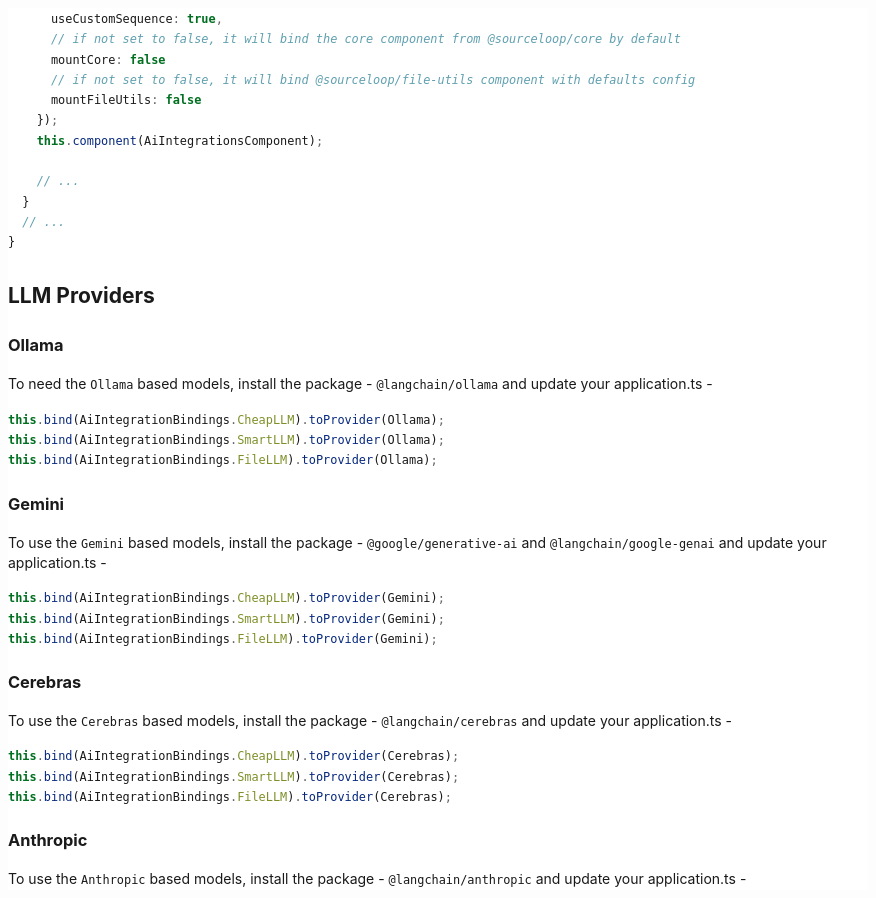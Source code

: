 ```ts
      useCustomSequence: true,
      // if not set to false, it will bind the core component from @sourceloop/core by default
      mountCore: false
      // if not set to false, it will bind @sourceloop/file-utils component with defaults config
      mountFileUtils: false
    });
    this.component(AiIntegrationsComponent);

    // ...
  }
  // ...
}
```

## LLM Providers

### Ollama

To need the `Ollama` based models, install the package - `@langchain/ollama` and update your application.ts -

```ts
this.bind(AiIntegrationBindings.CheapLLM).toProvider(Ollama);
this.bind(AiIntegrationBindings.SmartLLM).toProvider(Ollama);
this.bind(AiIntegrationBindings.FileLLM).toProvider(Ollama);
```

### Gemini

To use the `Gemini` based models, install the package - `@google/generative-ai` and `@langchain/google-genai` and update your application.ts -

```ts
this.bind(AiIntegrationBindings.CheapLLM).toProvider(Gemini);
this.bind(AiIntegrationBindings.SmartLLM).toProvider(Gemini);
this.bind(AiIntegrationBindings.FileLLM).toProvider(Gemini);
```

### Cerebras

To use the `Cerebras` based models, install the package - `@langchain/cerebras` and update your application.ts -

```ts
this.bind(AiIntegrationBindings.CheapLLM).toProvider(Cerebras);
this.bind(AiIntegrationBindings.SmartLLM).toProvider(Cerebras);
this.bind(AiIntegrationBindings.FileLLM).toProvider(Cerebras);
```

### Anthropic

To use the `Anthropic` based models, install the package - `@langchain/anthropic` and update your application.ts -
